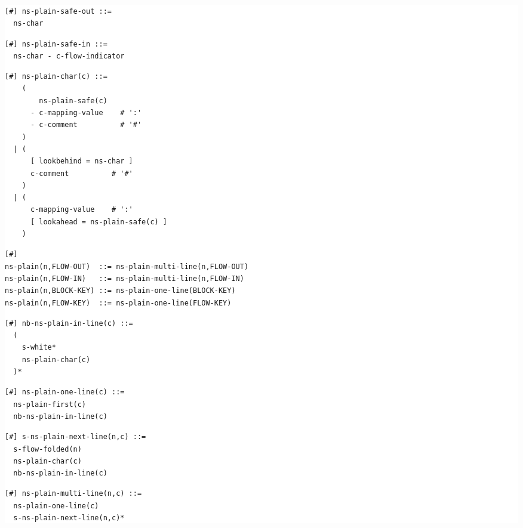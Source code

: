 ```
[#] ns-plain-safe-out ::=
  ns-char
```

```
[#] ns-plain-safe-in ::=
  ns-char - c-flow-indicator
```

```
[#] ns-plain-char(c) ::=
    (
        ns-plain-safe(c)
      - c-mapping-value    # ':'
      - c-comment          # '#'
    )
  | (
      [ lookbehind = ns-char ]
      c-comment          # '#'
    )
  | (
      c-mapping-value    # ':'
      [ lookahead = ns-plain-safe(c) ]
    )
```

```
[#]
ns-plain(n,FLOW-OUT)  ::= ns-plain-multi-line(n,FLOW-OUT)
ns-plain(n,FLOW-IN)   ::= ns-plain-multi-line(n,FLOW-IN)
ns-plain(n,BLOCK-KEY) ::= ns-plain-one-line(BLOCK-KEY)
ns-plain(n,FLOW-KEY)  ::= ns-plain-one-line(FLOW-KEY)
```

```
[#] nb-ns-plain-in-line(c) ::=
  (
    s-white*
    ns-plain-char(c)
  )*
```

```
[#] ns-plain-one-line(c) ::=
  ns-plain-first(c)
  nb-ns-plain-in-line(c)
```

```
[#] s-ns-plain-next-line(n,c) ::=
  s-flow-folded(n)
  ns-plain-char(c)
  nb-ns-plain-in-line(c)
```

```
[#] ns-plain-multi-line(n,c) ::=
  ns-plain-one-line(c)
  s-ns-plain-next-line(n,c)*
```
